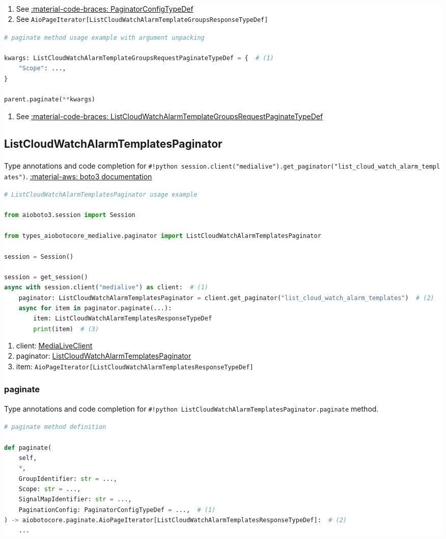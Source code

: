 1. See [:material-code-braces: PaginatorConfigTypeDef](./type_defs.md#paginatorconfigtypedef)
2. See `AioPageIterator[ListCloudWatchAlarmTemplateGroupsResponseTypeDef]`


```python
# paginate method usage example with argument unpacking

kwargs: ListCloudWatchAlarmTemplateGroupsRequestPaginateTypeDef = {  # (1)
    "Scope": ...,
}

parent.paginate(**kwargs)
```

1. See [:material-code-braces: ListCloudWatchAlarmTemplateGroupsRequestPaginateTypeDef](./type_defs.md#listcloudwatchalarmtemplategroupsrequestpaginatetypedef)
## ListCloudWatchAlarmTemplatesPaginator

Type annotations and code completion for `#!python session.client("medialive").get_paginator("list_cloud_watch_alarm_templates")`.
[:material-aws: boto3 documentation](https://boto3.amazonaws.com/v1/documentation/api/latest/reference/services/medialive/paginator/ListCloudWatchAlarmTemplates.html#MediaLive.Paginator.ListCloudWatchAlarmTemplates)

```python
# ListCloudWatchAlarmTemplatesPaginator usage example

from aioboto3.session import Session

from types_aiobotocore_medialive.paginator import ListCloudWatchAlarmTemplatesPaginator

session = Session()

session = get_session()
async with session.client("medialive") as client:  # (1)
    paginator: ListCloudWatchAlarmTemplatesPaginator = client.get_paginator("list_cloud_watch_alarm_templates")  # (2)
    async for item in paginator.paginate(...):
        item: ListCloudWatchAlarmTemplatesResponseTypeDef
        print(item)  # (3)
```

1. client: [MediaLiveClient](./client.md)
2. paginator: [ListCloudWatchAlarmTemplatesPaginator](./paginators.md#listcloudwatchalarmtemplatespaginator)
3. item: `AioPageIterator[ListCloudWatchAlarmTemplatesResponseTypeDef]`


### paginate

Type annotations and code completion for `#!python ListCloudWatchAlarmTemplatesPaginator.paginate` method.

```python
# paginate method definition

def paginate(
    self,
    *,
    GroupIdentifier: str = ...,
    Scope: str = ...,
    SignalMapIdentifier: str = ...,
    PaginationConfig: PaginatorConfigTypeDef = ...,  # (1)
) -> aiobotocore.paginate.AioPageIterator[ListCloudWatchAlarmTemplatesResponseTypeDef]:  # (2)
    ...
```
